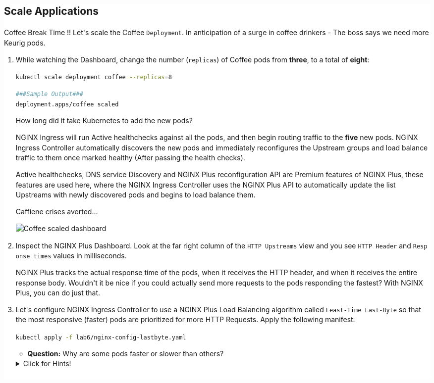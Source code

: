 ## Scale Applications

Coffee Break Time !! Let's scale the Coffee `Deployment`. In anticipation of a surge in coffee drinkers - The boss says we need more Keurig pods.

1. While watching the Dashboard, change the number (`replicas`) of Coffee pods from **three**, to a total of **eight**:

    ```bash
    kubectl scale deployment coffee --replicas=8
    ```
    ```bash
    ###Sample Output###
    deployment.apps/coffee scaled
    ```

    How long did it take Kubernetes to add the new pods?  

    NGINX Ingress will run Active healthchecks against all the pods, and then begin routing traffic to the **five** new pods. NGINX Ingress Controller automatically discovers the new pods and immediately reconfigures the Upstream groups and load balance traffic to them once marked healthy (After passing the health checks).

    Active healthchecks, DNS service Discovery and NGINX Plus reconfiguration API are Premium features of NGINX Plus, these features are used here, where the NGINX Ingress Controller uses the NGINX Plus API to automatically update the list Upstreams with newly discovered pods and begins to load balance them.  

    Caffiene crises averted...

    ![Coffee scaled dashboard](media/lab6_coffee_scale_dashboard.png)

2. Inspect the NGINX Plus Dashboard. Look at the far right column of the `HTTP Upstreams` view and you see `HTTP Header` and `Response times` values in milliseconds.  

   NGINX Plus tracks the actual response time of the pods, when it receives the HTTP header, and when it receives the entire response body.  Wouldn't it be nice if you could actually send more requests to the pods responding the fastest?  With NGINX Plus, you can do just that.

3. Let's configure NGINX Ingress Controller to use a NGINX Plus Load Balancing algorithm called `Least-Time Last-Byte`  so that the most responsive (faster) pods are prioritized for more HTTP Requests. Apply the following manifest:

    ```bash
    kubectl apply -f lab6/nginx-config-lastbyte.yaml
    ```

    - **Question:** Why are some pods faster or slower than others?
    <details>
      <summary>Click for Hints!</summary>
      <br/>
      <p>
        <strong>Answer:</strong>  In case you didn't find it, <code>HTTP Response Time</code> is on the far right column of the Dashboard in <code>HTTP Upstreams</code>.</br></br> Some pods are slower than others, because there are other workloads running in the cluster, and you don't control where and when those other workloads are deployed, or how many resources they will consume among the pods.</br></br>This means not all pods are equal, leading to an imbalance of Response Times. <br/></br>Some users will connect to a fast pod, some will get stuck with a slow pod.
      </p>
    </details><br/>

